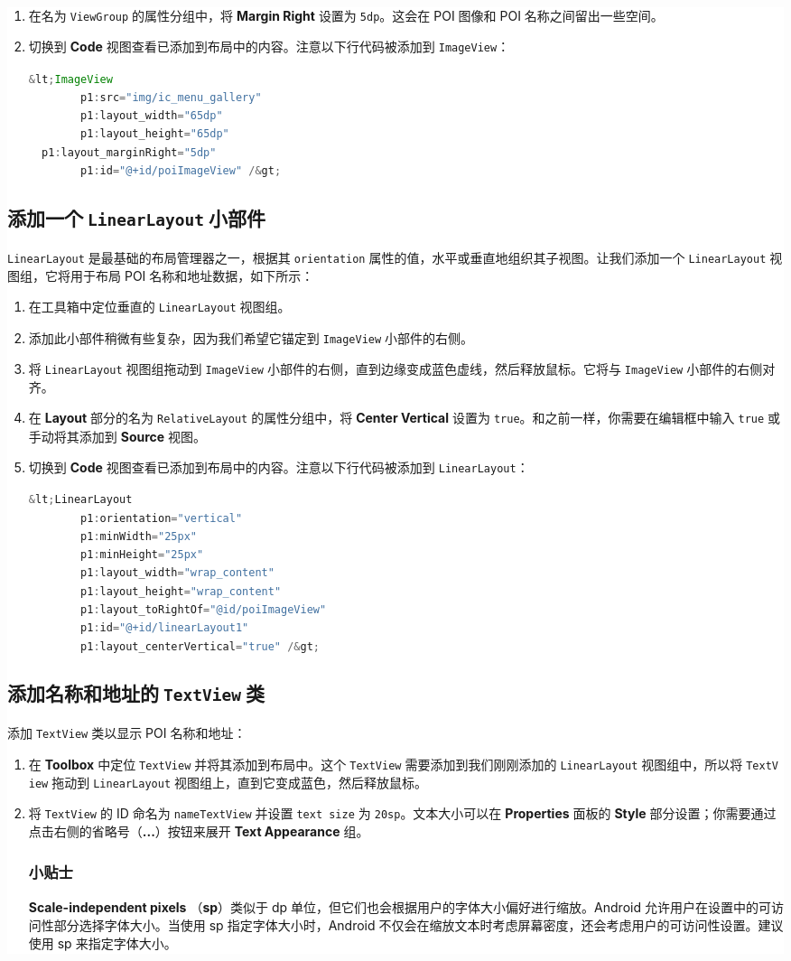 1.  在名为 `ViewGroup` 的属性分组中，将 **Margin Right** 设置为 `5dp`。这会在 POI 图像和 POI 名称之间留出一些空间。

1.  切换到 **Code** 视图查看已添加到布局中的内容。注意以下行代码被添加到 `ImageView`：

    ```java
    &lt;ImageView
            p1:src="img/ic_menu_gallery"
            p1:layout_width="65dp"
            p1:layout_height="65dp"
      p1:layout_marginRight="5dp"
            p1:id="@+id/poiImageView" /&gt;
    ```

## 添加一个 `LinearLayout` 小部件

`LinearLayout` 是最基础的布局管理器之一，根据其 `orientation` 属性的值，水平或垂直地组织其子视图。让我们添加一个 `LinearLayout` 视图组，它将用于布局 POI 名称和地址数据，如下所示：

1.  在工具箱中定位垂直的 `LinearLayout` 视图组。

1.  添加此小部件稍微有些复杂，因为我们希望它锚定到 `ImageView` 小部件的右侧。

1.  将 `LinearLayout` 视图组拖动到 `ImageView` 小部件的右侧，直到边缘变成蓝色虚线，然后释放鼠标。它将与 `ImageView` 小部件的右侧对齐。

1.  在 **Layout** 部分的名为 `RelativeLayout` 的属性分组中，将 **Center Vertical** 设置为 `true`。和之前一样，你需要在编辑框中输入 `true` 或手动将其添加到 **Source** 视图。

1.  切换到 **Code** 视图查看已添加到布局中的内容。注意以下行代码被添加到 `LinearLayout`：

    ```java
    &lt;LinearLayout
            p1:orientation="vertical"
            p1:minWidth="25px"
            p1:minHeight="25px"
            p1:layout_width="wrap_content"
            p1:layout_height="wrap_content"
            p1:layout_toRightOf="@id/poiImageView"
            p1:id="@+id/linearLayout1"
            p1:layout_centerVertical="true" /&gt;
    ```

## 添加名称和地址的 `TextView` 类

添加 `TextView` 类以显示 POI 名称和地址：

1.  在 **Toolbox** 中定位 `TextView` 并将其添加到布局中。这个 `TextView` 需要添加到我们刚刚添加的 `LinearLayout` 视图组中，所以将 `TextView` 拖动到 `LinearLayout` 视图组上，直到它变成蓝色，然后释放鼠标。

1.  将 `TextView` 的 ID 命名为 `nameTextView` 并设置 `text size` 为 `20sp`。文本大小可以在 **Properties** 面板的 **Style** 部分设置；你需要通过点击右侧的省略号（**...**）按钮来展开 **Text Appearance** 组。

    ### 小贴士

    **Scale-independent pixels** （**sp**）类似于 dp 单位，但它们也会根据用户的字体大小偏好进行缩放。Android 允许用户在设置中的可访问性部分选择字体大小。当使用 sp 指定字体大小时，Android 不仅会在缩放文本时考虑屏幕密度，还会考虑用户的可访问性设置。建议使用 sp 来指定字体大小。
